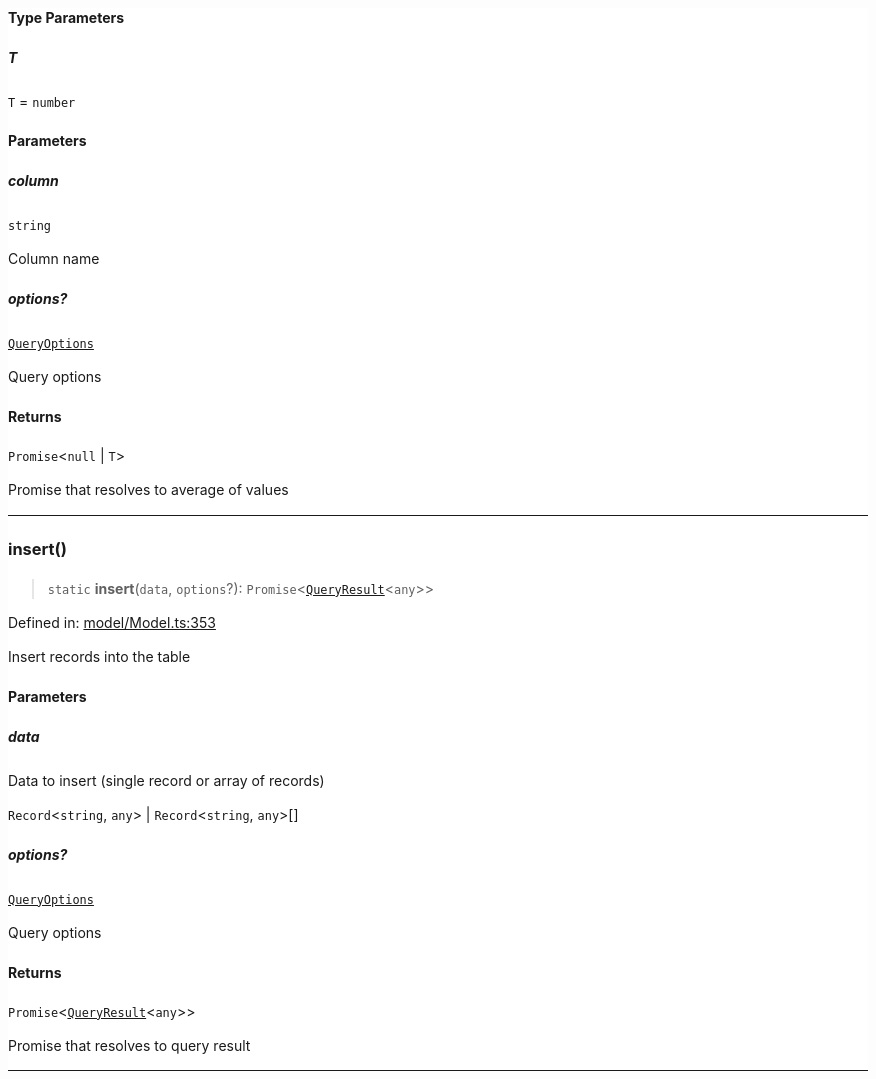 #### Type Parameters

##### T

`T` = `number`

#### Parameters

##### column

`string`

Column name

##### options?

[`QueryOptions`](../interfaces/QueryOptions.md)

Query options

#### Returns

`Promise`\<`null` \| `T`\>

Promise that resolves to average of values

***

### insert()

> `static` **insert**(`data`, `options`?): `Promise`\<[`QueryResult`](../interfaces/QueryResult.md)\<`any`\>\>

Defined in: [model/Model.ts:353](https://github.com/iarayan/ch-orm/blob/main/src/model/Model.ts#L353)

Insert records into the table

#### Parameters

##### data

Data to insert (single record or array of records)

`Record`\<`string`, `any`\> | `Record`\<`string`, `any`\>[]

##### options?

[`QueryOptions`](../interfaces/QueryOptions.md)

Query options

#### Returns

`Promise`\<[`QueryResult`](../interfaces/QueryResult.md)\<`any`\>\>

Promise that resolves to query result

***
